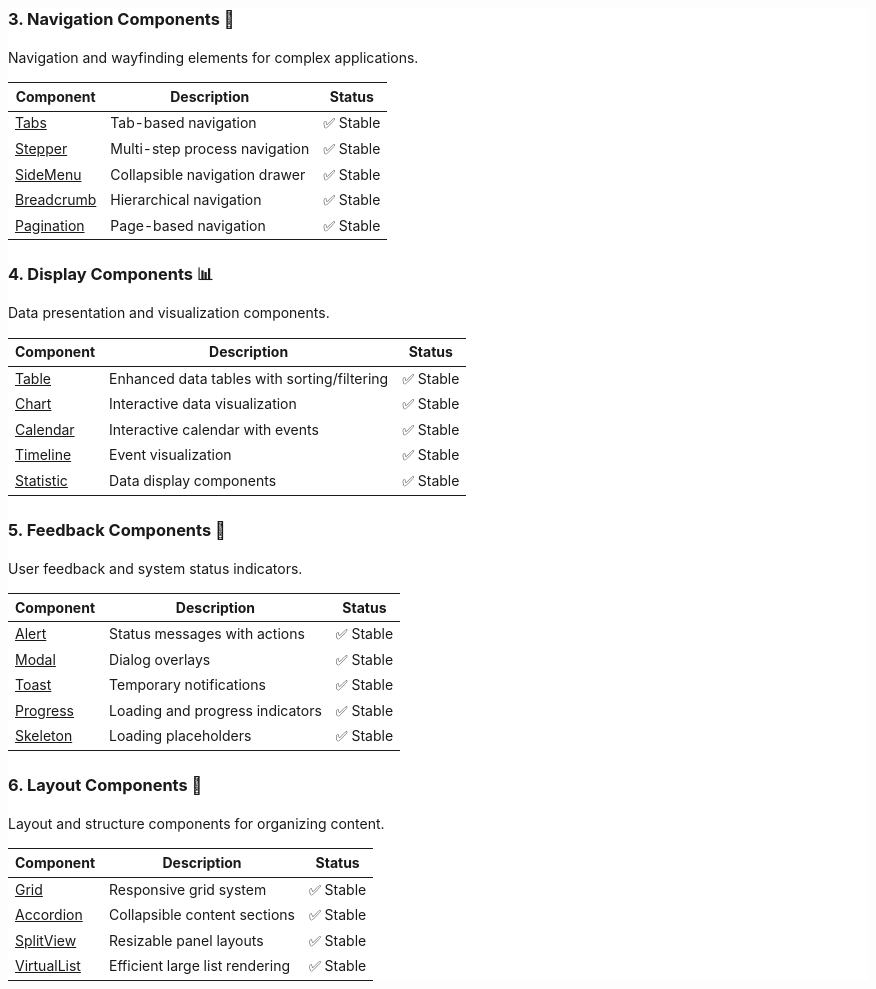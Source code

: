 ### 3. **Navigation Components** 🧭

Navigation and wayfinding elements for complex applications.

| Component                             | Description                   | Status    |
| ------------------------------------- | ----------------------------- | --------- |
| [Tabs](./navigation/tabs)             | Tab-based navigation          | ✅ Stable |
| [Stepper](./navigation/stepper)       | Multi-step process navigation | ✅ Stable |
| [SideMenu](./navigation/side-menu)    | Collapsible navigation drawer | ✅ Stable |
| [Breadcrumb](./navigation/breadcrumb) | Hierarchical navigation       | ✅ Stable |
| [Pagination](./navigation/pagination) | Page-based navigation         | ✅ Stable |

### 4. **Display Components** 📊

Data presentation and visualization components.

| Component                        | Description                                 | Status    |
| -------------------------------- | ------------------------------------------- | --------- |
| [Table](./display/table)         | Enhanced data tables with sorting/filtering | ✅ Stable |
| [Chart](./display/chart)         | Interactive data visualization              | ✅ Stable |
| [Calendar](./display/calendar)   | Interactive calendar with events            | ✅ Stable |
| [Timeline](./display/timeline)   | Event visualization                         | ✅ Stable |
| [Statistic](./display/statistic) | Data display components                     | ✅ Stable |

### 5. **Feedback Components** 💬

User feedback and system status indicators.

| Component                       | Description                     | Status    |
| ------------------------------- | ------------------------------- | --------- |
| [Alert](./feedback/alert)       | Status messages with actions    | ✅ Stable |
| [Modal](./feedback/modal)       | Dialog overlays                 | ✅ Stable |
| [Toast](./feedback/toast)       | Temporary notifications         | ✅ Stable |
| [Progress](./feedback/progress) | Loading and progress indicators | ✅ Stable |
| [Skeleton](./feedback/skeleton) | Loading placeholders            | ✅ Stable |

### 6. **Layout Components** 📐

Layout and structure components for organizing content.

| Component                            | Description                    | Status    |
| ------------------------------------ | ------------------------------ | --------- |
| [Grid](./layout/grid)                | Responsive grid system         | ✅ Stable |
| [Accordion](./layout/accordion)      | Collapsible content sections   | ✅ Stable |
| [SplitView](./layout/split-view)     | Resizable panel layouts        | ✅ Stable |
| [VirtualList](./layout/virtual-list) | Efficient large list rendering | ✅ Stable |
